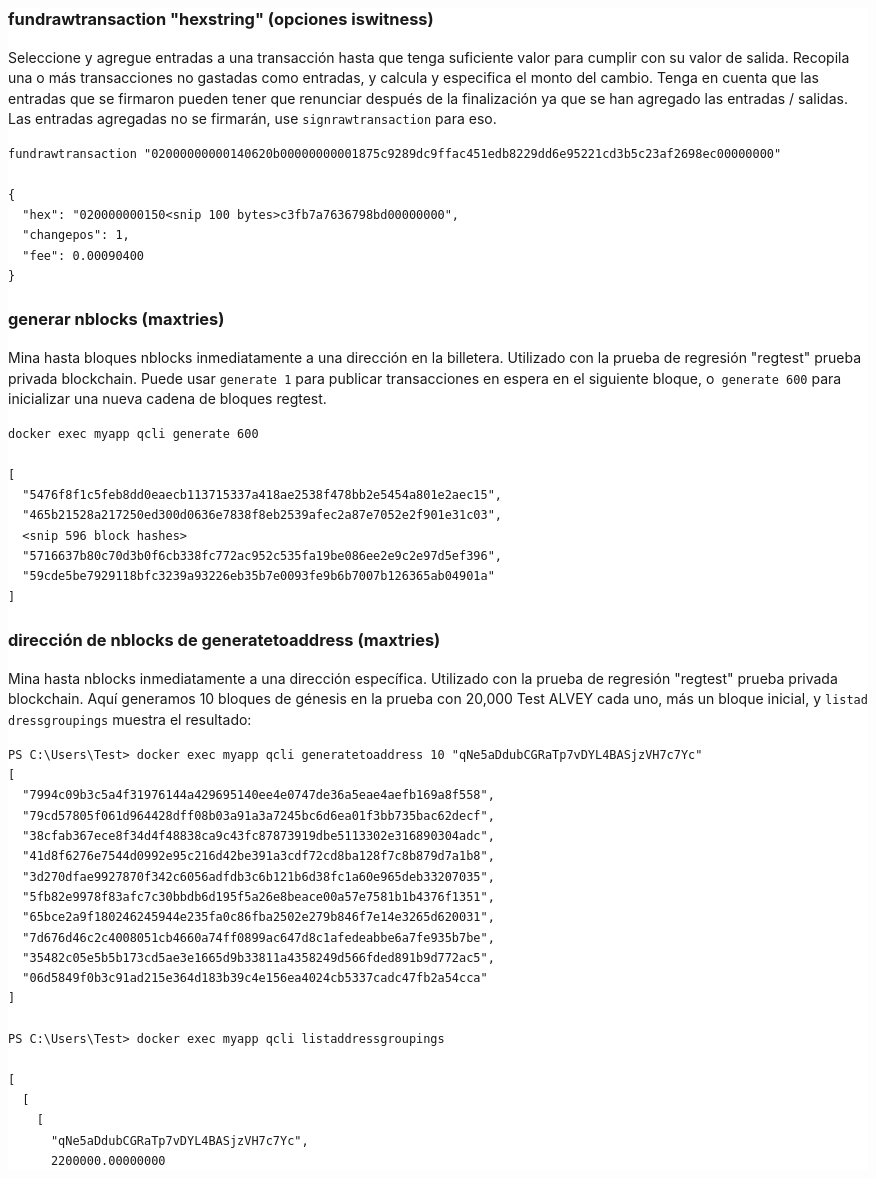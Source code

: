 ### fundrawtransaction "hexstring" (opciones iswitness)

Seleccione y agregue entradas a una transacción hasta que tenga suficiente valor para cumplir con su valor de salida. Recopila una o más transacciones no gastadas como entradas, y calcula y especifica el monto del cambio. Tenga en cuenta que las entradas que se firmaron pueden tener que renunciar después de la finalización ya que se han agregado las entradas / salidas. Las entradas agregadas no se firmarán, use `signrawtransaction` para eso.

```
fundrawtransaction "02000000000140620b00000000001875c9289dc9ffac451edb8229dd6e95221cd3b5c23af2698ec00000000"

{
  "hex": "020000000150<snip 100 bytes>c3fb7a7636798bd00000000",
  "changepos": 1,
  "fee": 0.00090400
}
```

### generar nblocks (maxtries)

Mina hasta bloques nblocks inmediatamente a una dirección en la billetera. Utilizado con la prueba de regresión "regtest" prueba privada blockchain. Puede usar `generate 1` para publicar transacciones en espera en el siguiente bloque, o` generate 600` para inicializar una nueva cadena de bloques regtest.

```
docker exec myapp qcli generate 600

[
  "5476f8f1c5feb8dd0eaecb113715337a418ae2538f478bb2e5454a801e2aec15",
  "465b21528a217250ed300d0636e7838f8eb2539afec2a87e7052e2f901e31c03",
  <snip 596 block hashes>
  "5716637b80c70d3b0f6cb338fc772ac952c535fa19be086ee2e9c2e97d5ef396",
  "59cde5be7929118bfc3239a93226eb35b7e0093fe9b6b7007b126365ab04901a"
]
```

### dirección de nblocks de generatetoaddress (maxtries)

Mina hasta nblocks inmediatamente a una dirección específica. Utilizado con la prueba de regresión "regtest" prueba privada blockchain. Aquí generamos 10 bloques de génesis en la prueba con 20,000 Test ALVEY cada uno, más un bloque inicial, y `listaddressgroupings` muestra el resultado:

```
PS C:\Users\Test> docker exec myapp qcli generatetoaddress 10 "qNe5aDdubCGRaTp7vDYL4BASjzVH7c7Yc"
[
  "7994c09b3c5a4f31976144a429695140ee4e0747de36a5eae4aefb169a8f558",
  "79cd57805f061d964428dff08b03a91a3a7245bc6d6ea01f3bb735bac62decf",
  "38cfab367ece8f34d4f48838ca9c43fc87873919dbe5113302e316890304adc",
  "41d8f6276e7544d0992e95c216d42be391a3cdf72cd8ba128f7c8b879d7a1b8",
  "3d270dfae9927870f342c6056adfdb3c6b121b6d38fc1a60e965deb33207035",
  "5fb82e9978f83afc7c30bbdb6d195f5a26e8beace00a57e7581b1b4376f1351",
  "65bce2a9f180246245944e235fa0c86fba2502e279b846f7e14e3265d620031",
  "7d676d46c2c4008051cb4660a74ff0899ac647d8c1afedeabbe6a7fe935b7be",
  "35482c05e5b5b173cd5ae3e1665d9b33811a4358249d566fded891b9d772ac5",
  "06d5849f0b3c91ad215e364d183b39c4e156ea4024cb5337cadc47fb2a54cca"
]

PS C:\Users\Test> docker exec myapp qcli listaddressgroupings

[
  [
    [
      "qNe5aDdubCGRaTp7vDYL4BASjzVH7c7Yc",
      2200000.00000000
```